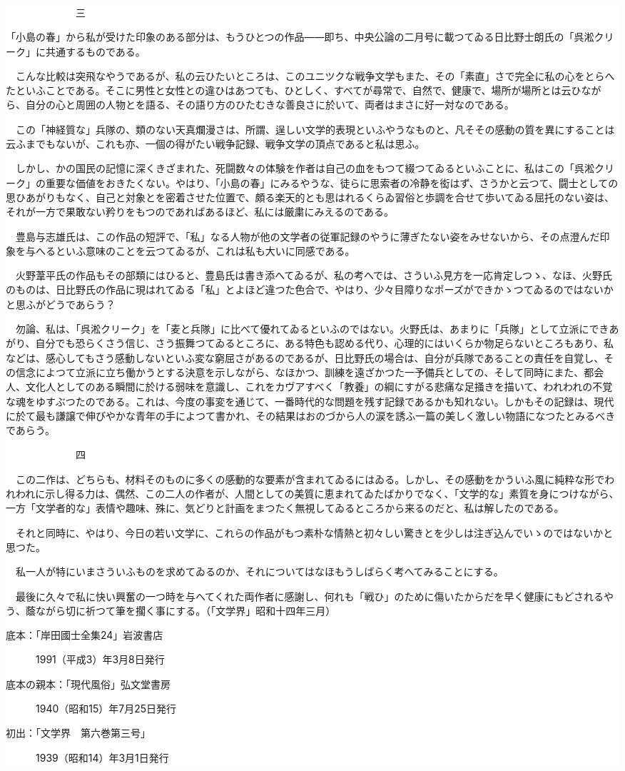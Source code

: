 

　　　　　　　三



「小島の春」から私が受けた印象のある部分は、もうひとつの作品――即ち、中央公論の二月号に載つてゐる日比野士朗氏の「呉淞クリーク」に共通するものである。

　こんな比較は突飛なやうであるが、私の云ひたいところは、このユニツクな戦争文学もまた、その「素直」さで完全に私の心をとらへたといふことである。そこに男性と女性との違ひはあつても、ひとしく、すべてが尋常で、自然で、健康で、場所が場所とは云ひながら、自分の心と周囲の人物とを語る、その語り方のひたむきな善良さに於いて、両者はまさに好一対なのである。

　この「神経質な」兵隊の、類のない天真爛漫さは、所謂、逞しい文学的表現といふやうなものと、凡そその感動の質を異にすることは云ふまでもないが、これも亦、一個の得がたい戦争記録、戦争文学の頂点であると私は思ふ。

　しかし、かの国民の記憶に深くきざまれた、死闘数々の体験を作者は自己の血をもつて綴つてゐるといふことに、私はこの「呉淞クリーク」の重要な価値をおきたくない。やはり、「小島の春」にみるやうな、徒らに思索者の冷静を衒はず、さうかと云つて、闘士としての思ひあがりもなく、自己と対象とを密着させた位置で、頗る楽天的とも思はれるくらゐ習俗と歩調を合せて歩いてゐる屈托のない姿は、それが一方で果敢ない矜りをもつのであればあるほど、私には厳粛にみえるのである。

　豊島与志雄氏は、この作品の短評で、「私」なる人物が他の文学者の従軍記録のやうに薄ぎたない姿をみせないから、その点澄んだ印象を与へるといふ意味のことを云つてゐるが、これは私も大いに同感である。

　火野葦平氏の作品もその部類にはひると、豊島氏は書き添へてゐるが、私の考へでは、さういふ見方を一応肯定しつゝ、なほ、火野氏のものは、日比野氏の作品に現はれてゐる「私」とよほど違つた色合で、やはり、少々目障りなポーズができかゝつてゐるのではないかと思ふがどうであらう？

　勿論、私は、「呉淞クリーク」を「麦と兵隊」に比べて優れてゐるといふのではない。火野氏は、あまりに「兵隊」として立派にできあがり、自分でも恐らくさう信じ、さう振舞つてゐるところに、ある特色も認める代り、心理的にはいくらか物足らないところもあり、私などは、感心してもさう感動しないといふ変な窮屈さがあるのであるが、日比野氏の場合は、自分が兵隊であることの責任を自覚し、その信念によつて立派に立ち働かうとする決意を示しながら、なほかつ、訓練を遠ざかつた一予備兵としての、そして同時にまた、都会人、文化人としてのある瞬間に於ける弱味を意識し、これをカヴアすべく「教養」の綱にすがる悲痛な足掻きを描いて、われわれの不覚な魂をゆすぶつたのである。これは、今度の事変を通じて、一番時代的な問題を残す記録であるかも知れない。しかもその記録は、現代に於て最も謙譲で伸びやかな青年の手によつて書かれ、その結果はおのづから人の涙を誘ふ一篇の美しく激しい物語になつたとみるべきであらう。



　　　　　　　四



　この二作は、どちらも、材料そのものに多くの感動的な要素が含まれてゐるにはゐる。しかし、その感動をかういふ風に純粋な形でわれわれに示し得る力は、偶然、この二人の作者が、人間としての美質に恵まれてゐたばかりでなく、「文学的な」素質を身につけながら、一方「文学者的な」表情や趣味、殊に、気どりと計画をまつたく無視してゐるところから来るのだと、私は解したのである。

　それと同時に、やはり、今日の若い文学に、これらの作品がもつ素朴な情熱と初々しい驚きとを少しは注ぎ込んでいゝのではないかと思つた。

　私一人が特にいまさういふものを求めてゐるのか、それについてはなほもうしばらく考へてみることにする。

　最後に久々で私に快い興奮の一つ時を与へてくれた両作者に感謝し、何れも「戦ひ」のために傷いたからだを早く健康にもどされるやう、蔭ながら切に祈つて筆を擱く事にする。（「文学界」昭和十四年三月）













底本：「岸田國士全集24」岩波書店


　　　1991（平成3）年3月8日発行

底本の親本：「現代風俗」弘文堂書房

　　　1940（昭和15）年7月25日発行

初出：「文学界　第六巻第三号」

　　　1939（昭和14）年3月1日発行
